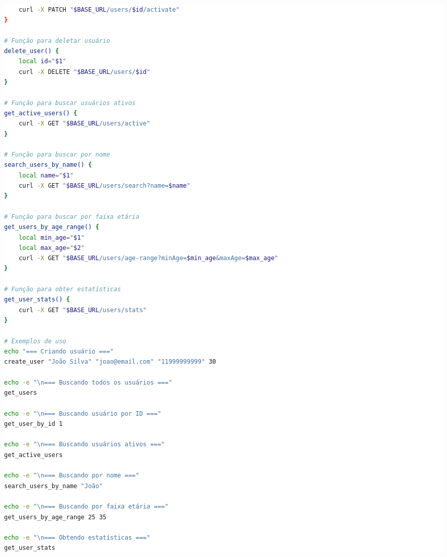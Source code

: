 ```bash
    curl -X PATCH "$BASE_URL/users/$id/activate"
}

# Função para deletar usuário
delete_user() {
    local id="$1"
    curl -X DELETE "$BASE_URL/users/$id"
}

# Função para buscar usuários ativos
get_active_users() {
    curl -X GET "$BASE_URL/users/active"
}

# Função para buscar por nome
search_users_by_name() {
    local name="$1"
    curl -X GET "$BASE_URL/users/search?name=$name"
}

# Função para buscar por faixa etária
get_users_by_age_range() {
    local min_age="$1"
    local max_age="$2"
    curl -X GET "$BASE_URL/users/age-range?minAge=$min_age&maxAge=$max_age"
}

# Função para obter estatísticas
get_user_stats() {
    curl -X GET "$BASE_URL/users/stats"
}

# Exemplos de uso
echo "=== Criando usuário ==="
create_user "João Silva" "joao@email.com" "11999999999" 30

echo -e "\n=== Buscando todos os usuários ==="
get_users

echo -e "\n=== Buscando usuário por ID ==="
get_user_by_id 1

echo -e "\n=== Buscando usuários ativos ==="
get_active_users

echo -e "\n=== Buscando por nome ==="
search_users_by_name "João"

echo -e "\n=== Buscando por faixa etária ==="
get_users_by_age_range 25 35

echo -e "\n=== Obtendo estatísticas ==="
get_user_stats
```
